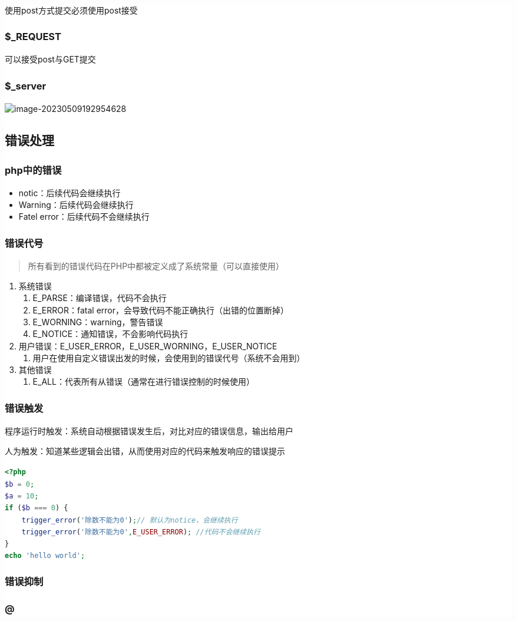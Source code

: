 使用post方式提交必须使用post接受

### $_REQUEST

可以接受post与GET提交

### $_server

![image-20230509192954628](D:\note8848\PHPimage\image-20230509192954628.png)

## 错误处理

### php中的错误

- notic：后续代码会继续执行
- Warning：后续代码会继续执行
- Fatel error：后续代码不会继续执行

### 错误代号

> 所有看到的错误代码在PHP中都被定义成了系统常量（可以直接使用）

1. 系统错误
   1. E_PARSE：编译错误，代码不会执行
   2. E_ERROR：fatal error，会导致代码不能正确执行（出错的位置断掉）
   3. E_WORNING：warning，警告错误
   4. E_NOTICE：通知错误，不会影响代码执行
2. 用户错误：E_USER_ERROR，E_USER_WORNING，E_USER_NOTICE
   1. 用户在使用自定义错误出发的时候，会使用到的错误代号（系统不会用到）
3. 其他错误
   1. E_ALL：代表所有从错误（通常在进行错误控制的时候使用）

### 错误触发

程序运行时触发：系统自动根据错误发生后，对比对应的错误信息，输出给用户

人为触发：知道某些逻辑会出错，从而使用对应的代码来触发响应的错误提示

```php
<?php
$b = 0;
$a = 10;
if ($b === 0) {
    trigger_error('除数不能为0');// 默认为notice，会继续执行
    trigger_error('除数不能为0',E_USER_ERROR); //代码不会继续执行
}
echo 'hello world';
```

### 错误抑制

### @
